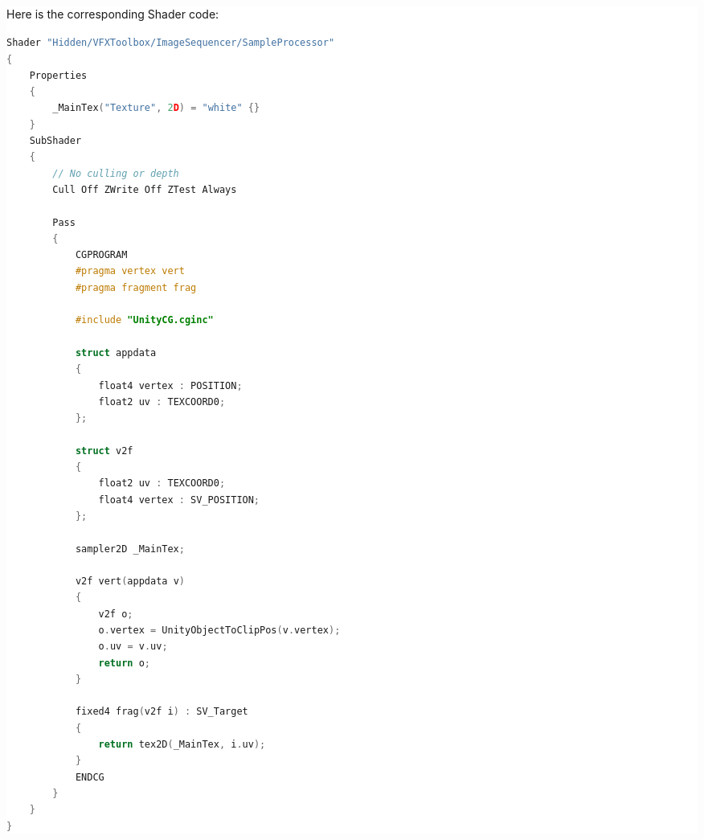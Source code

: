 Here is the corresponding Shader code:

```c
Shader "Hidden/VFXToolbox/ImageSequencer/SampleProcessor"
{
	Properties
	{
		_MainTex("Texture", 2D) = "white" {}
	}
	SubShader
	{
		// No culling or depth
		Cull Off ZWrite Off ZTest Always

		Pass
		{
			CGPROGRAM
			#pragma vertex vert
			#pragma fragment frag

			#include "UnityCG.cginc"

			struct appdata
			{
				float4 vertex : POSITION;
				float2 uv : TEXCOORD0;
			};

			struct v2f
			{
				float2 uv : TEXCOORD0;
				float4 vertex : SV_POSITION;
			};

			sampler2D _MainTex;

			v2f vert(appdata v)
			{
				v2f o;
				o.vertex = UnityObjectToClipPos(v.vertex);
				o.uv = v.uv;
				return o;
			}

			fixed4 frag(v2f i) : SV_Target
			{
				return tex2D(_MainTex, i.uv);
			}
			ENDCG
		}
	}
}
```



